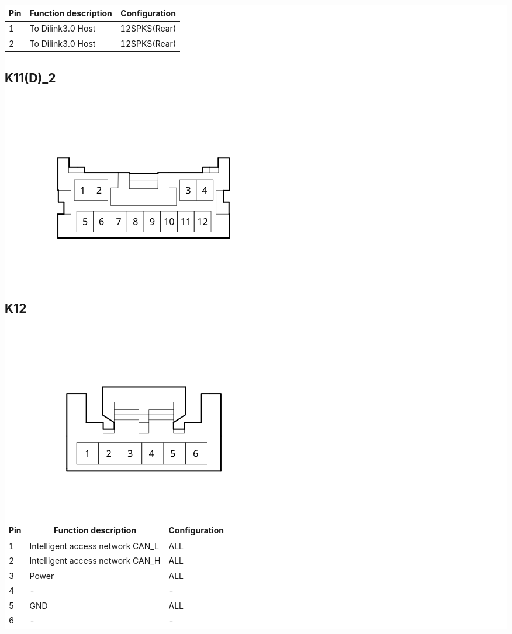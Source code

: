 | Pin | Function description | Configuration |
| ----------- | ----------- | ----------- |
|1|To Dilink3.0 Host|12SPKS(Rear)|
|2|To Dilink3.0 Host|12SPKS(Rear)|

## K11(D)_2
![](../res/5/G077721.svg)

## K12
![](../res/5/G077724.svg)

| Pin | Function description | Configuration |
| ----------- | ----------- | ----------- |
|1|Intelligent access network CAN_L|ALL|
|2|Intelligent access network CAN_H|ALL|
|3|Power|ALL|
|4|-|-|
|5|GND|ALL|
|6|-|-|
